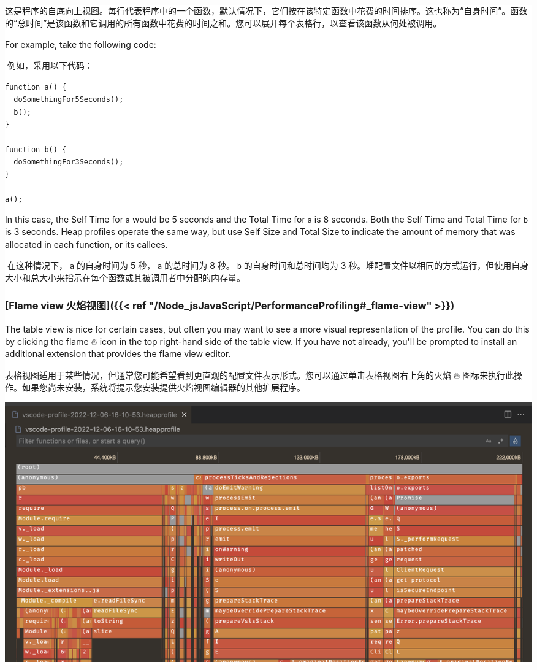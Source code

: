 ​​	这是程序的自底向上视图。每行代表程序中的一个函数，默认情况下，它们按在该特定函数中花费的时间排序。这也称为“自身时间”。函数的“总时间”是该函数和它调用的所有函数中花费的时间之和。您可以展开每个表格行，以查看该函数从何处被调用。

For example, take the following code:

​​	例如，采用以下代码：

```
function a() {
  doSomethingFor5Seconds();
  b();
}

function b() {
  doSomethingFor3Seconds();
}

a();
```

In this case, the Self Time for `a` would be 5 seconds and the Total Time for `a` is 8 seconds. Both the Self Time and Total Time for `b` is 3 seconds. Heap profiles operate the same way, but use Self Size and Total Size to indicate the amount of memory that was allocated in each function, or its callees.

​​	在这种情况下， `a` 的自身时间为 5 秒， `a` 的总时间为 8 秒。 `b` 的自身时间和总时间均为 3 秒。堆配置文件以相同的方式运行，但使用自身大小和总大小来指示在每个函数或其被调用者中分配的内存量。

### [Flame view 火焰视图]({{< ref "/Node_jsJavaScript/PerformanceProfiling#_flame-view" >}})

The table view is nice for certain cases, but often you may want to see a more visual representation of the profile. You can do this by clicking the flame 🔥 icon in the top right-hand side of the table view. If you have not already, you'll be prompted to install an additional extension that provides the flame view editor.

​​	表格视图适用于某些情况，但通常您可能希望看到更直观的配置文件表示形式。您可以通过单击表格视图右上角的火焰 🔥 图标来执行此操作。如果您尚未安装，系统将提示您安装提供火焰视图编辑器的其他扩展程序。

![Heap profile flame chart](./PerformanceProfiling_img/heap-profile.png)
